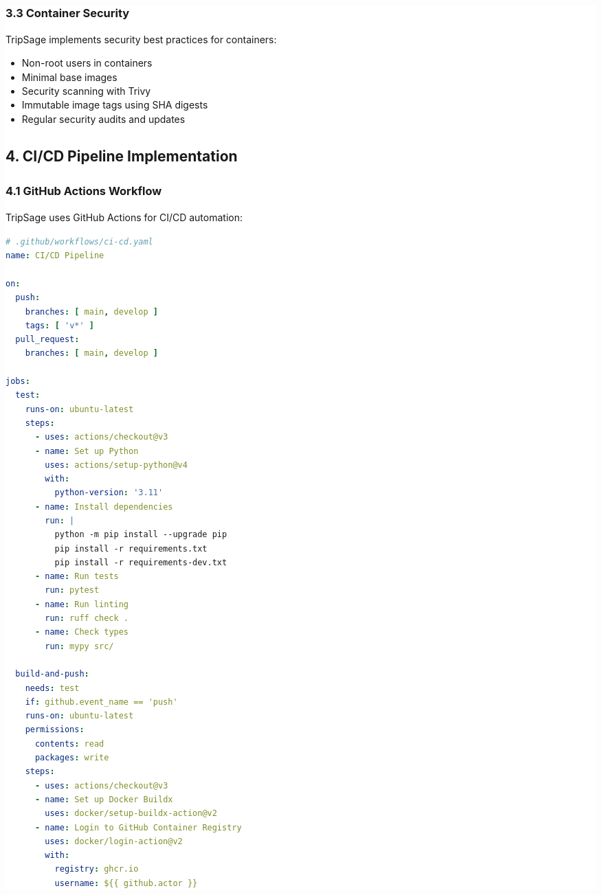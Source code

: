 ### 3.3 Container Security

TripSage implements security best practices for containers:

- Non-root users in containers
- Minimal base images
- Security scanning with Trivy
- Immutable image tags using SHA digests
- Regular security audits and updates

## 4. CI/CD Pipeline Implementation

### 4.1 GitHub Actions Workflow

TripSage uses GitHub Actions for CI/CD automation:

```yaml
# .github/workflows/ci-cd.yaml
name: CI/CD Pipeline

on:
  push:
    branches: [ main, develop ]
    tags: [ 'v*' ]
  pull_request:
    branches: [ main, develop ]

jobs:
  test:
    runs-on: ubuntu-latest
    steps:
      - uses: actions/checkout@v3
      - name: Set up Python
        uses: actions/setup-python@v4
        with:
          python-version: '3.11'
      - name: Install dependencies
        run: |
          python -m pip install --upgrade pip
          pip install -r requirements.txt
          pip install -r requirements-dev.txt
      - name: Run tests
        run: pytest
      - name: Run linting
        run: ruff check .
      - name: Check types
        run: mypy src/

  build-and-push:
    needs: test
    if: github.event_name == 'push'
    runs-on: ubuntu-latest
    permissions:
      contents: read
      packages: write
    steps:
      - uses: actions/checkout@v3
      - name: Set up Docker Buildx
        uses: docker/setup-buildx-action@v2
      - name: Login to GitHub Container Registry
        uses: docker/login-action@v2
        with:
          registry: ghcr.io
          username: ${{ github.actor }}
```